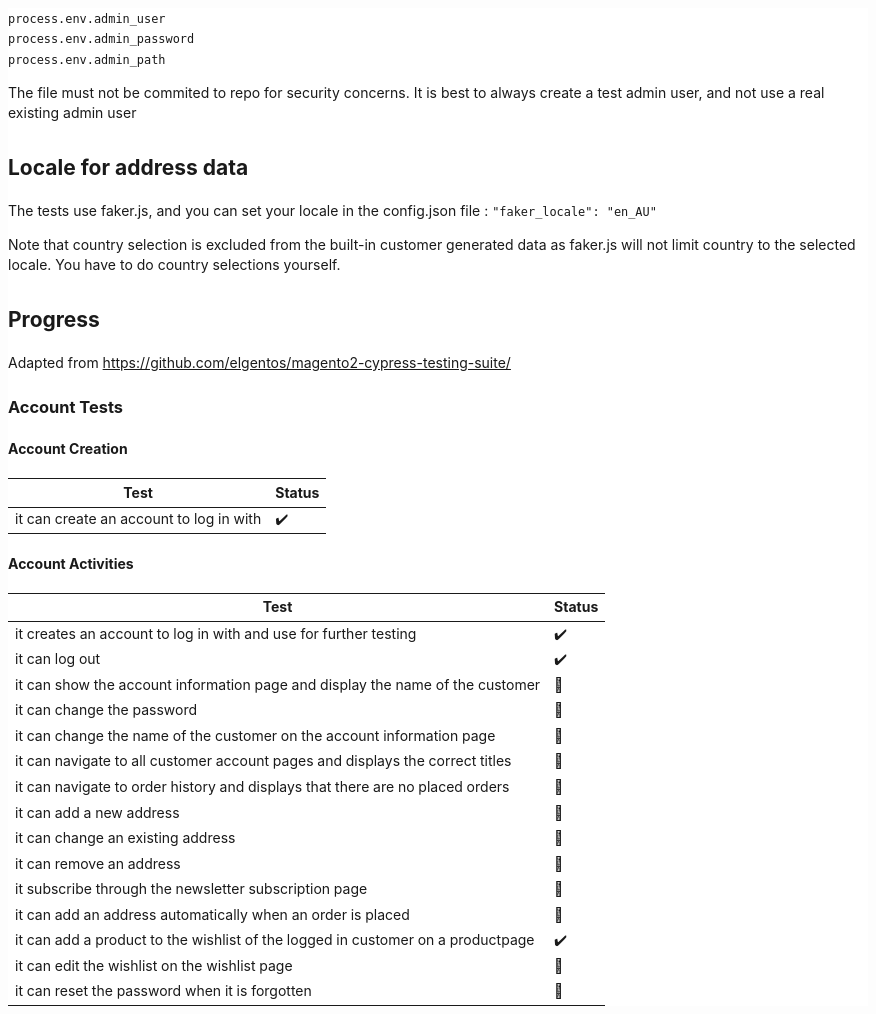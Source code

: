 ```
process.env.admin_user
process.env.admin_password
process.env.admin_path
```

The file must not be commited to repo for security concerns.
It is best to always create a test admin user, and not use a real existing admin user

## Locale for address data

The tests use faker.js, and you can set your locale in the config.json file : ```"faker_locale": "en_AU"```

Note that country selection is excluded from the built-in customer generated data as faker.js will not limit country to the selected locale.
You have to do country selections yourself.




## Progress 

Adapted from https://github.com/elgentos/magento2-cypress-testing-suite/

### Account Tests

#### Account Creation
| Test                                                                                 | Status                |
|--------------------------------------------------------------------------------------|----------------------|
| it can create an account to log in with                                              | :heavy_check_mark:   |

#### Account Activities
| Test                                                                                 | Status                |
|--------------------------------------------------------------------------------------|----------------------|
| it creates an account to log in with and use for further testing                     | :heavy_check_mark:   |
| it can log out                                                                       | :heavy_check_mark:   |
| it can show the account information page and display the name of the customer        | :black_square_button: |
| it can change the password                                                           | :black_square_button: |
| it can change the name of the customer on the account information page               | :black_square_button: |
| it can navigate to all customer account pages and displays the correct titles        | :black_square_button: |
| it can navigate to order history and displays that there are no placed orders        | :black_square_button: |
| it can add a new address                                                             | :black_square_button: |
| it can change an existing address                                                    | :black_square_button: |
| it can remove an address                                                             | :black_square_button: |
| it subscribe through the newsletter subscription page                                | :black_square_button: |
| it can add an address automatically when an order is placed                          | :black_square_button: |
| it can add a product to the wishlist of the logged in customer on a productpage      | :heavy_check_mark:   |
| it can edit the wishlist on the wishlist page                                        | :black_square_button: |
| it can reset the password when it is forgotten                                       | :black_square_button: |
